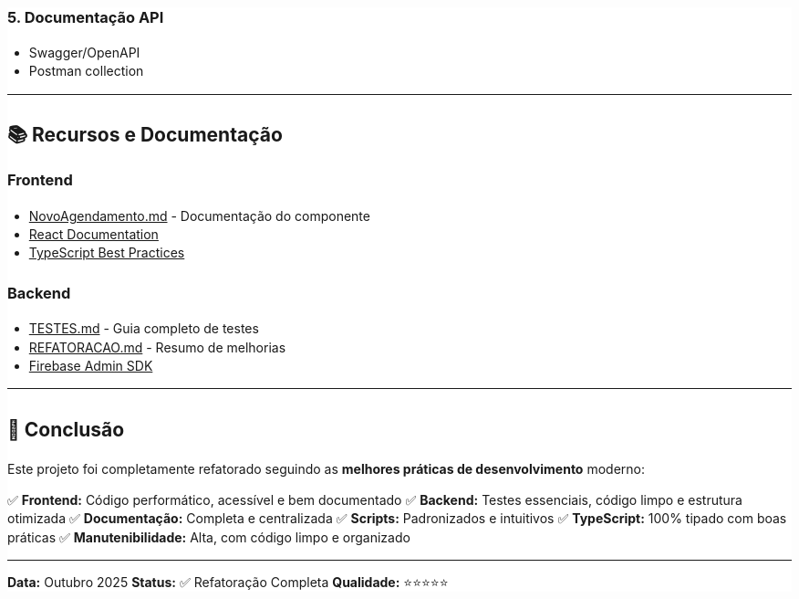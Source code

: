 ### **5. Documentação API**
- Swagger/OpenAPI
- Postman collection

---

## 📚 Recursos e Documentação

### **Frontend**
- [NovoAgendamento.md](frontend/src/pages/NovoAgendamento.md) - Documentação do componente
- [React Documentation](https://react.dev)
- [TypeScript Best Practices](https://www.typescriptlang.org/docs/)

### **Backend**
- [TESTES.md](backend/TESTES.md) - Guia completo de testes
- [REFATORACAO.md](backend/REFATORACAO.md) - Resumo de melhorias
- [Firebase Admin SDK](https://firebase.google.com/docs/admin/setup)

---

## 🎉 Conclusão

Este projeto foi completamente refatorado seguindo as **melhores práticas de desenvolvimento** moderno:

✅ **Frontend:** Código performático, acessível e bem documentado
✅ **Backend:** Testes essenciais, código limpo e estrutura otimizada
✅ **Documentação:** Completa e centralizada
✅ **Scripts:** Padronizados e intuitivos
✅ **TypeScript:** 100% tipado com boas práticas
✅ **Manutenibilidade:** Alta, com código limpo e organizado

---

**Data:** Outubro 2025
**Status:** ✅ Refatoração Completa
**Qualidade:** ⭐⭐⭐⭐⭐
